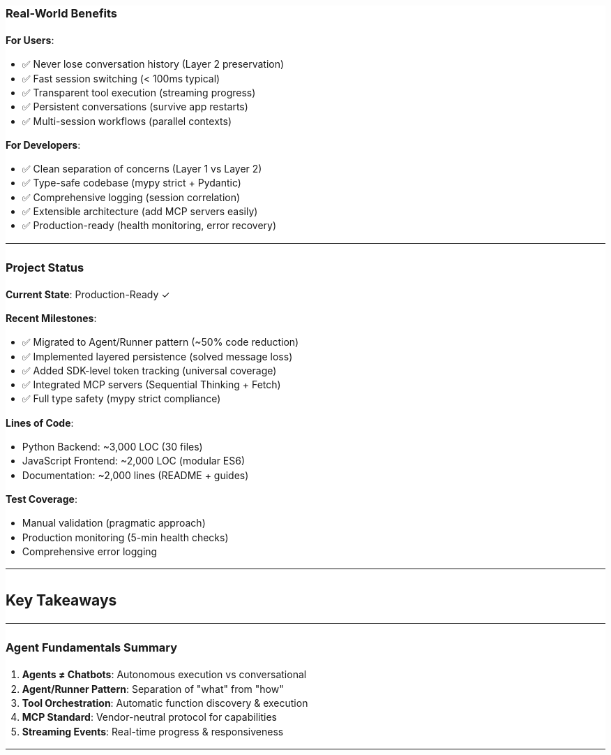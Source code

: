 
### Real-World Benefits

**For Users**:
- ✅ Never lose conversation history (Layer 2 preservation)
- ✅ Fast session switching (< 100ms typical)
- ✅ Transparent tool execution (streaming progress)
- ✅ Persistent conversations (survive app restarts)
- ✅ Multi-session workflows (parallel contexts)

**For Developers**:
- ✅ Clean separation of concerns (Layer 1 vs Layer 2)
- ✅ Type-safe codebase (mypy strict + Pydantic)
- ✅ Comprehensive logging (session correlation)
- ✅ Extensible architecture (add MCP servers easily)
- ✅ Production-ready (health monitoring, error recovery)

---

### Project Status

**Current State**: Production-Ready ✓

**Recent Milestones**:
- ✅ Migrated to Agent/Runner pattern (~50% code reduction)
- ✅ Implemented layered persistence (solved message loss)
- ✅ Added SDK-level token tracking (universal coverage)
- ✅ Integrated MCP servers (Sequential Thinking + Fetch)
- ✅ Full type safety (mypy strict compliance)

**Lines of Code**:
- Python Backend: ~3,000 LOC (30 files)
- JavaScript Frontend: ~2,000 LOC (modular ES6)
- Documentation: ~2,000 lines (README + guides)

**Test Coverage**:
- Manual validation (pragmatic approach)
- Production monitoring (5-min health checks)
- Comprehensive error logging

---

## Key Takeaways

---

### Agent Fundamentals Summary

1. **Agents ≠ Chatbots**: Autonomous execution vs conversational
2. **Agent/Runner Pattern**: Separation of "what" from "how"
3. **Tool Orchestration**: Automatic function discovery & execution
4. **MCP Standard**: Vendor-neutral protocol for capabilities
5. **Streaming Events**: Real-time progress & responsiveness

---